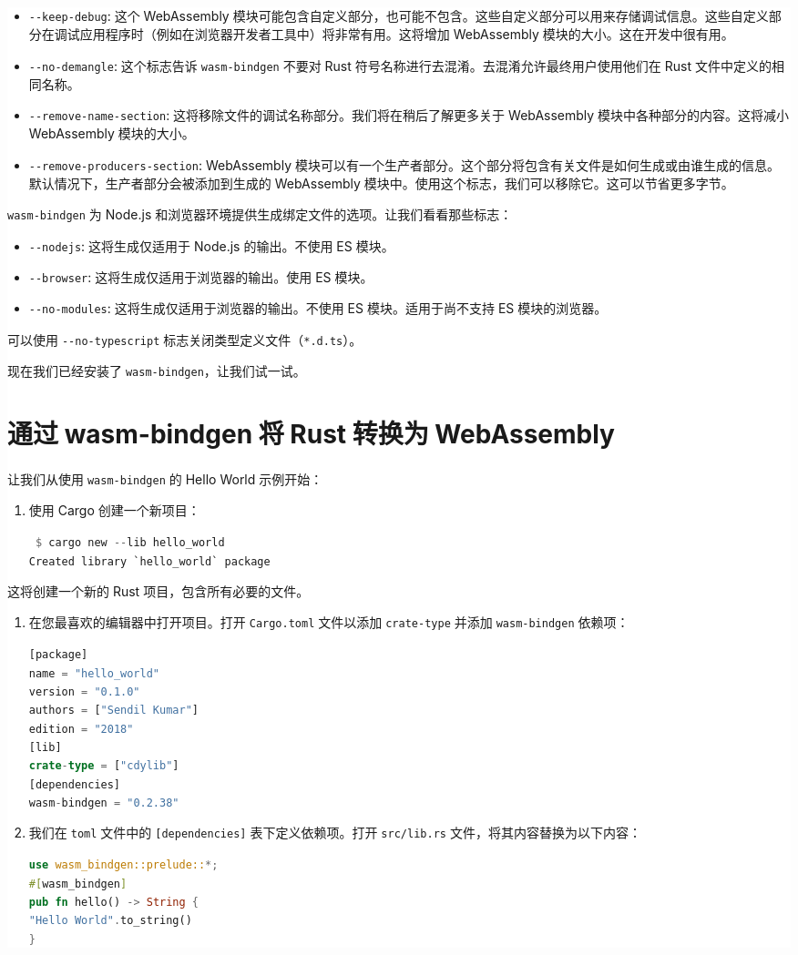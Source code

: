 +   `--keep-debug`: 这个 WebAssembly 模块可能包含自定义部分，也可能不包含。这些自定义部分可以用来存储调试信息。这些自定义部分在调试应用程序时（例如在浏览器开发者工具中）将非常有用。这将增加 WebAssembly 模块的大小。这在开发中很有用。

+   `--no-demangle`: 这个标志告诉 `wasm-bindgen` 不要对 Rust 符号名称进行去混淆。去混淆允许最终用户使用他们在 Rust 文件中定义的相同名称。

+   `--remove-name-section`: 这将移除文件的调试名称部分。我们将在稍后了解更多关于 WebAssembly 模块中各种部分的内容。这将减小 WebAssembly 模块的大小。

+   `--remove-producers-section`: WebAssembly 模块可以有一个生产者部分。这个部分将包含有关文件是如何生成或由谁生成的信息。默认情况下，生产者部分会被添加到生成的 WebAssembly 模块中。使用这个标志，我们可以移除它。这可以节省更多字节。

`wasm-bindgen` 为 Node.js 和浏览器环境提供生成绑定文件的选项。让我们看看那些标志：

+   `--nodejs`: 这将生成仅适用于 Node.js 的输出。不使用 ES 模块。

+   `--browser`: 这将生成仅适用于浏览器的输出。使用 ES 模块。

+   `--no-modules`: 这将生成仅适用于浏览器的输出。不使用 ES 模块。适用于尚不支持 ES 模块的浏览器。

可以使用 `--no-typescript` 标志关闭类型定义文件（`*.d.ts`）。

现在我们已经安装了 `wasm-bindgen`，让我们试一试。

# 通过 wasm-bindgen 将 Rust 转换为 WebAssembly

让我们从使用 `wasm-bindgen` 的 Hello World 示例开始：

1.  使用 Cargo 创建一个新项目：

    ```rs
     $ cargo new --lib hello_world
    Created library `hello_world` package
    ```

这将创建一个新的 Rust 项目，包含所有必要的文件。

1.  在您最喜欢的编辑器中打开项目。打开 `Cargo.toml` 文件以添加 `crate-type` 并添加 `wasm-bindgen` 依赖项：

    ```rs
    [package]
    name = "hello_world"
    version = "0.1.0"
    authors = ["Sendil Kumar"]
    edition = "2018"
    [lib]
    crate-type = ["cdylib"]
    [dependencies]
    wasm-bindgen = "0.2.38"
    ```

1.  我们在 `toml` 文件中的 `[dependencies]` 表下定义依赖项。打开 `src/lib.rs` 文件，将其内容替换为以下内容：

    ```rs
    use wasm_bindgen::prelude::*;
    #[wasm_bindgen]
    pub fn hello() -> String {
    "Hello World".to_string()
    }
    ```
